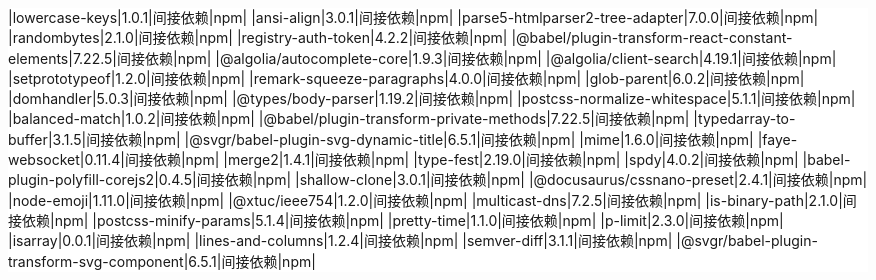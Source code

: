 |lowercase-keys|1.0.1|间接依赖|npm|
|ansi-align|3.0.1|间接依赖|npm|
|parse5-htmlparser2-tree-adapter|7.0.0|间接依赖|npm|
|randombytes|2.1.0|间接依赖|npm|
|registry-auth-token|4.2.2|间接依赖|npm|
|@babel/plugin-transform-react-constant-elements|7.22.5|间接依赖|npm|
|@algolia/autocomplete-core|1.9.3|间接依赖|npm|
|@algolia/client-search|4.19.1|间接依赖|npm|
|setprototypeof|1.2.0|间接依赖|npm|
|remark-squeeze-paragraphs|4.0.0|间接依赖|npm|
|glob-parent|6.0.2|间接依赖|npm|
|domhandler|5.0.3|间接依赖|npm|
|@types/body-parser|1.19.2|间接依赖|npm|
|postcss-normalize-whitespace|5.1.1|间接依赖|npm|
|balanced-match|1.0.2|间接依赖|npm|
|@babel/plugin-transform-private-methods|7.22.5|间接依赖|npm|
|typedarray-to-buffer|3.1.5|间接依赖|npm|
|@svgr/babel-plugin-svg-dynamic-title|6.5.1|间接依赖|npm|
|mime|1.6.0|间接依赖|npm|
|faye-websocket|0.11.4|间接依赖|npm|
|merge2|1.4.1|间接依赖|npm|
|type-fest|2.19.0|间接依赖|npm|
|spdy|4.0.2|间接依赖|npm|
|babel-plugin-polyfill-corejs2|0.4.5|间接依赖|npm|
|shallow-clone|3.0.1|间接依赖|npm|
|@docusaurus/cssnano-preset|2.4.1|间接依赖|npm|
|node-emoji|1.11.0|间接依赖|npm|
|@xtuc/ieee754|1.2.0|间接依赖|npm|
|multicast-dns|7.2.5|间接依赖|npm|
|is-binary-path|2.1.0|间接依赖|npm|
|postcss-minify-params|5.1.4|间接依赖|npm|
|pretty-time|1.1.0|间接依赖|npm|
|p-limit|2.3.0|间接依赖|npm|
|isarray|0.0.1|间接依赖|npm|
|lines-and-columns|1.2.4|间接依赖|npm|
|semver-diff|3.1.1|间接依赖|npm|
|@svgr/babel-plugin-transform-svg-component|6.5.1|间接依赖|npm|